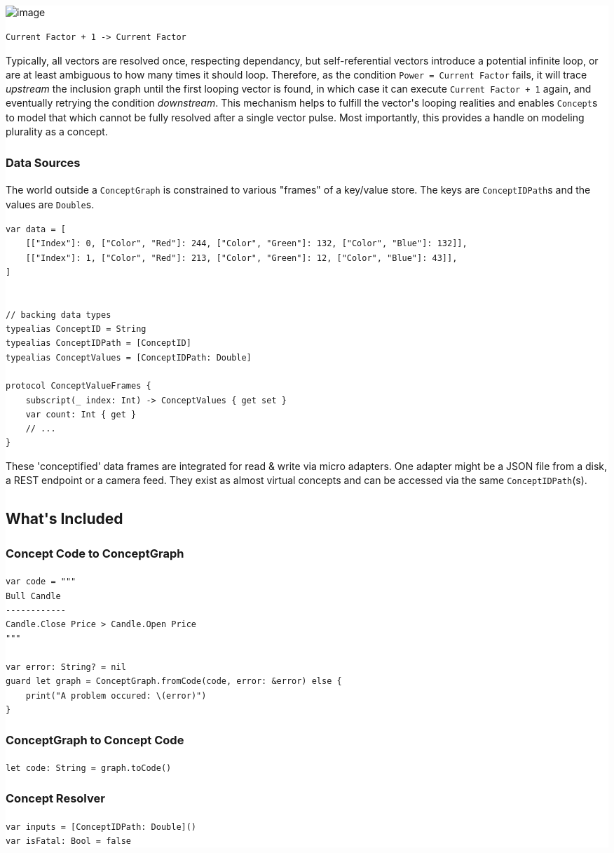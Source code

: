 <img width="147" alt="image" src="https://github.com/user-attachments/assets/3b6c685f-dffa-4647-aa74-7cce534e1163" />

```Current Factor + 1 -> Current Factor```

Typically, all vectors are resolved once, respecting dependancy, but self-referential vectors introduce a potential infinite loop, or are at least ambiguous to how many times it should loop. Therefore, as the condition `Power = Current Factor` fails, it will trace *upstream* the inclusion graph until the first looping vector is found, in which case it can execute `Current Factor + 1` again, and eventually retrying the condition *downstream*. This mechanism helps to fulfill the vector's looping realities and enables `Concept`s to model that which cannot be fully resolved after a single vector pulse. Most importantly, this provides a handle on modeling plurality as a concept.

### Data Sources

The world outside a `ConceptGraph` is constrained to various "frames" of a key/value store. The keys are `ConceptIDPath`s and the values are `Double`s. 

```
var data = [
    [["Index"]: 0, ["Color", "Red"]: 244, ["Color", "Green"]: 132, ["Color", "Blue"]: 132]],
    [["Index"]: 1, ["Color", "Red"]: 213, ["Color", "Green"]: 12, ["Color", "Blue"]: 43]],
]


// backing data types
typealias ConceptID = String
typealias ConceptIDPath = [ConceptID]
typealias ConceptValues = [ConceptIDPath: Double]

protocol ConceptValueFrames {
    subscript(_ index: Int) -> ConceptValues { get set }
    var count: Int { get }
    // ...
}
```

These 'conceptified' data frames are integrated for read & write via micro adapters. One adapter might be a JSON file from a disk, a REST endpoint or a camera feed. They exist as almost virtual concepts and can be accessed via the same `ConceptIDPath`(s). 

## What's Included

### Concept Code to ConceptGraph

```
var code = """
Bull Candle
------------
Candle.Close Price > Candle.Open Price
"""

var error: String? = nil
guard let graph = ConceptGraph.fromCode(code, error: &error) else {
    print("A problem occured: \(error)")
}
```
### ConceptGraph to Concept Code

```
let code: String = graph.toCode()
```
### Concept Resolver

```
var inputs = [ConceptIDPath: Double]()
var isFatal: Bool = false
